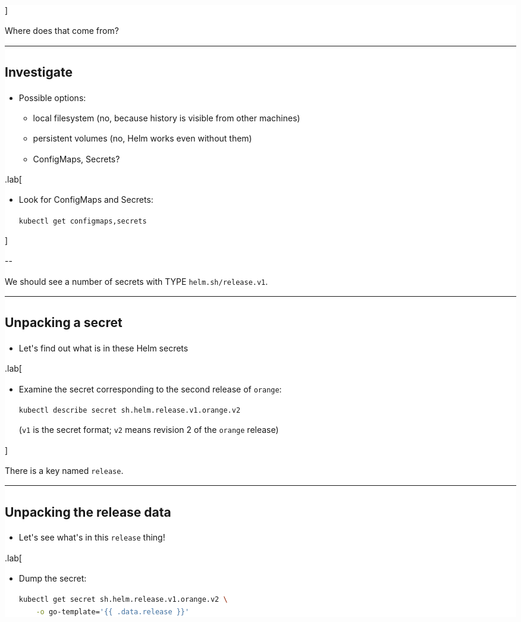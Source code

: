 ]

Where does that come from?

---

## Investigate

- Possible options:

  - local filesystem (no, because history is visible from other machines)

  - persistent volumes (no, Helm works even without them)

  - ConfigMaps, Secrets?

.lab[

- Look for ConfigMaps and Secrets:
  ```bash
  kubectl get configmaps,secrets
  ```

]

--

We should see a number of secrets with TYPE `helm.sh/release.v1`.

---

## Unpacking a secret

- Let's find out what is in these Helm secrets

.lab[

- Examine the secret corresponding to the second release of `orange`:
  ```bash
  kubectl describe secret sh.helm.release.v1.orange.v2
  ```
  (`v1` is the secret format; `v2` means revision 2 of the `orange` release)

]

There is a key named `release`.

---

## Unpacking the release data

- Let's see what's in this `release` thing!

.lab[

- Dump the secret:
  ```bash
  kubectl get secret sh.helm.release.v1.orange.v2 \
      -o go-template='{{ .data.release }}'
  ```
